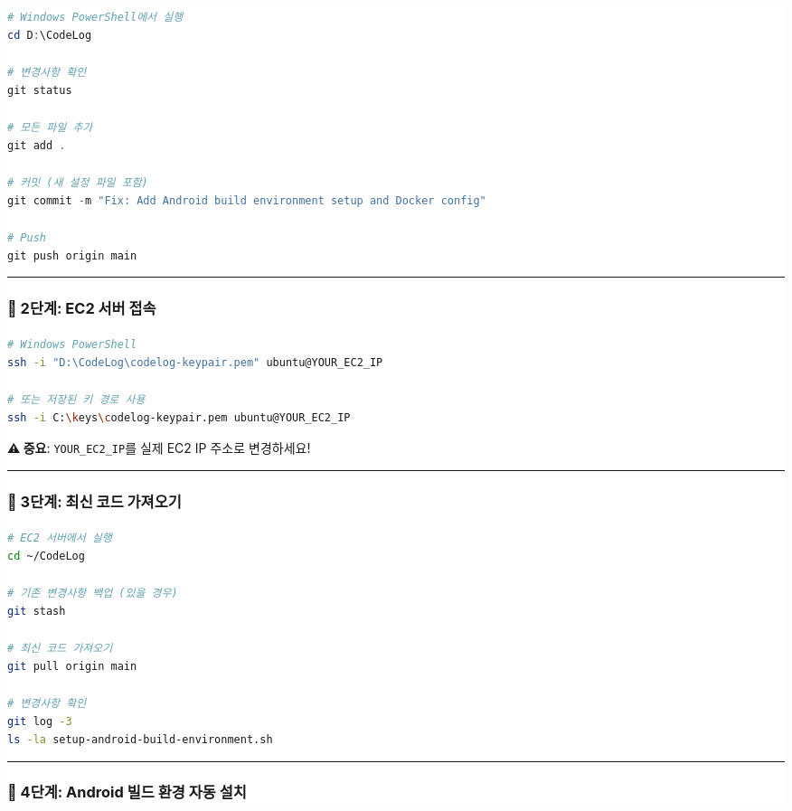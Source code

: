 ```powershell
# Windows PowerShell에서 실행
cd D:\CodeLog

# 변경사항 확인
git status

# 모든 파일 추가
git add .

# 커밋 (새 설정 파일 포함)
git commit -m "Fix: Add Android build environment setup and Docker config"

# Push
git push origin main
```

---

### 🚀 2단계: EC2 서버 접속

```bash
# Windows PowerShell
ssh -i "D:\CodeLog\codelog-keypair.pem" ubuntu@YOUR_EC2_IP

# 또는 저장된 키 경로 사용
ssh -i C:\keys\codelog-keypair.pem ubuntu@YOUR_EC2_IP
```

**⚠️ 중요**: `YOUR_EC2_IP`를 실제 EC2 IP 주소로 변경하세요!

---

### 🚀 3단계: 최신 코드 가져오기

```bash
# EC2 서버에서 실행
cd ~/CodeLog

# 기존 변경사항 백업 (있을 경우)
git stash

# 최신 코드 가져오기
git pull origin main

# 변경사항 확인
git log -3
ls -la setup-android-build-environment.sh
```

---

### 🚀 4단계: Android 빌드 환경 자동 설치

